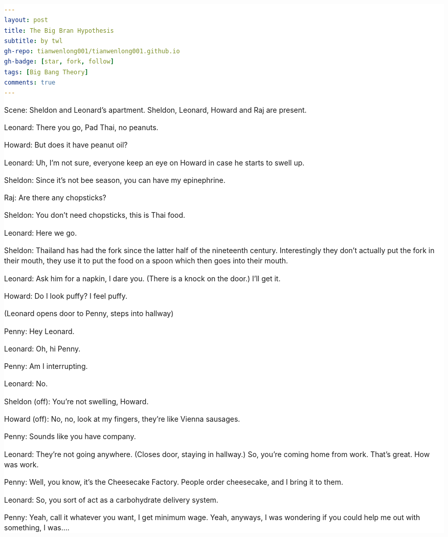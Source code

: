 ```yaml
---
layout: post
title: The Big Bran Hypothesis
subtitle: by twl
gh-repo: tianwenlong001/tianwenlong001.github.io
gh-badge: [star, fork, follow]
tags: [Big Bang Theory]
comments: true
---
```



Scene: Sheldon and Leonard’s apartment. Sheldon, Leonard, Howard and Raj are present.

Leonard: There you go, Pad Thai, no peanuts.

Howard: But does it have peanut oil?

Leonard: Uh, I’m not sure, everyone keep an eye on Howard in case he starts to swell up.

Sheldon: Since it’s not bee season, you can have my epinephrine.

Raj: Are there any chopsticks?

Sheldon: You don’t need chopsticks, this is Thai food.

Leonard: Here we go.

Sheldon: Thailand has had the fork since the latter half of the nineteenth century. Interestingly they don’t actually put the fork in their mouth, they use it to put the food on a spoon which then goes into their mouth.

Leonard: Ask him for a napkin, I dare you. (There is a knock on the door.) I’ll get it.

Howard: Do I look puffy? I feel puffy.

(Leonard opens door to Penny, steps into hallway)

Penny: Hey Leonard.

Leonard: Oh, hi Penny.

Penny: Am I interrupting.

Leonard: No.

Sheldon (off): You’re not swelling, Howard.

Howard (off): No, no, look at my fingers, they’re like Vienna sausages.

Penny: Sounds like you have company.

Leonard: They’re not going anywhere. (Closes door, staying in hallway.) So, you’re coming home from work. That’s great. How was work.

Penny: Well, you know, it’s the Cheesecake Factory. People order cheesecake, and I bring it to them.

Leonard: So, you sort of act as a carbohydrate delivery system.

Penny: Yeah, call it whatever you want, I get minimum wage. Yeah, anyways, I was wondering if you could help me out with something, I was….
